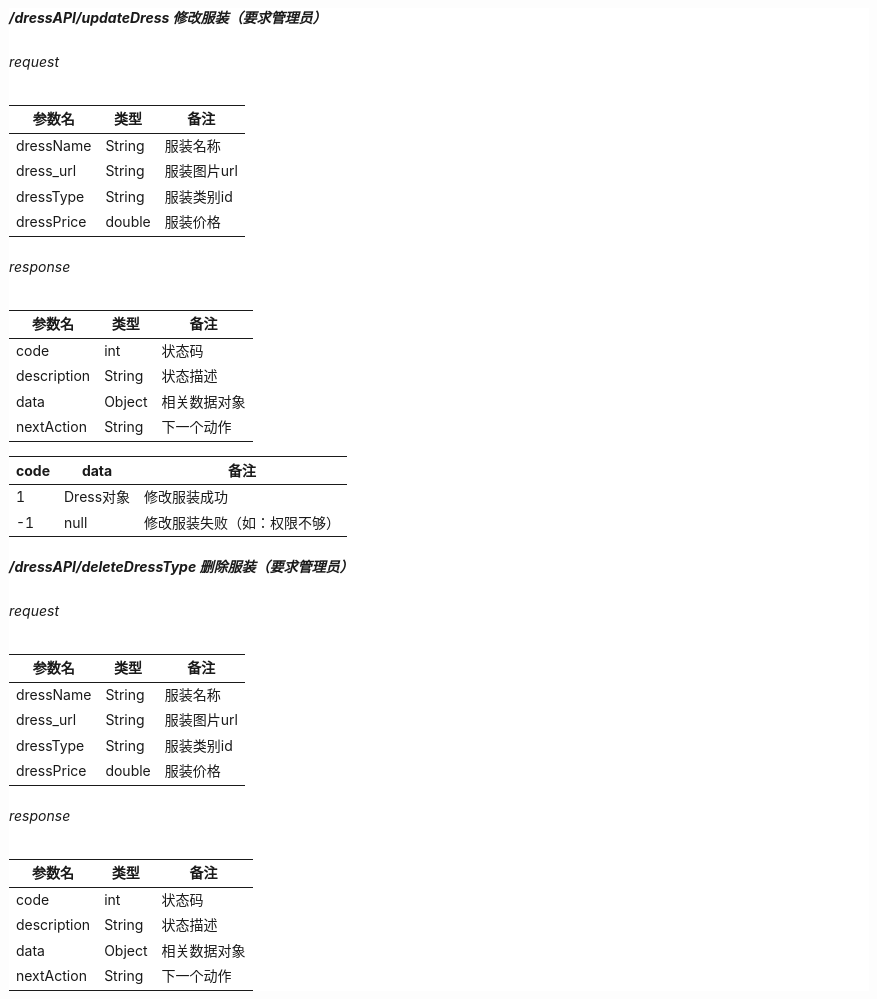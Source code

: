 ##### /dressAPI/updateDress	修改服装（要求管理员）
###### request

|参数名			|类型		|备注		|
|---------------|-----------|-----------|
|dressName		|String		|服装名称	|
|dress_url		|String		|服装图片url	|
|dressType		|String		|服装类别id	|
|dressPrice		|double		|服装价格	|

###### response

|参数名		|类型		|备注		|
|-----------|-----------|-----------|
|code		|int		|状态码		|
|description|String		|状态描述	|
|data		|Object		|相关数据对象|
|nextAction	|String 	|下一个动作	|

|code		|data		|备注				|
|-----------|-----------|-------------------|
|1			|Dress对象	|修改服装成功	|
|-1			|null		|修改服装失败（如：权限不够）|

##### /dressAPI/deleteDressType	 删除服装（要求管理员）
###### request

|参数名			|类型		|备注		|
|---------------|-----------|-----------|
|dressName		|String		|服装名称	|
|dress_url		|String		|服装图片url	|
|dressType		|String		|服装类别id	|
|dressPrice		|double		|服装价格	|

###### response

|参数名		|类型		|备注		|
|-----------|-----------|-----------|
|code		|int		|状态码		|
|description|String		|状态描述	|
|data		|Object		|相关数据对象|
|nextAction	|String 	|下一个动作	|
